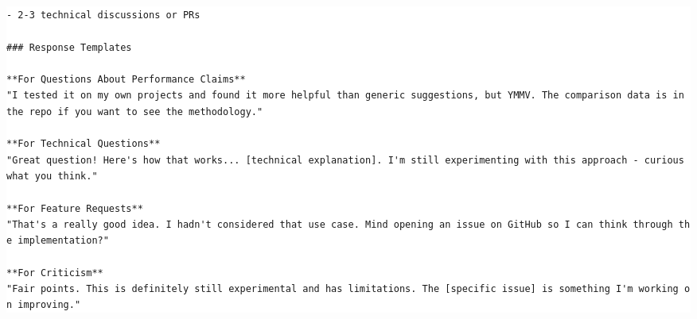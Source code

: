 ```
- 2-3 technical discussions or PRs

### Response Templates

**For Questions About Performance Claims**
"I tested it on my own projects and found it more helpful than generic suggestions, but YMMV. The comparison data is in the repo if you want to see the methodology."

**For Technical Questions**
"Great question! Here's how that works... [technical explanation]. I'm still experimenting with this approach - curious what you think."

**For Feature Requests**
"That's a really good idea. I hadn't considered that use case. Mind opening an issue on GitHub so I can think through the implementation?"

**For Criticism**
"Fair points. This is definitely still experimental and has limitations. The [specific issue] is something I'm working on improving."